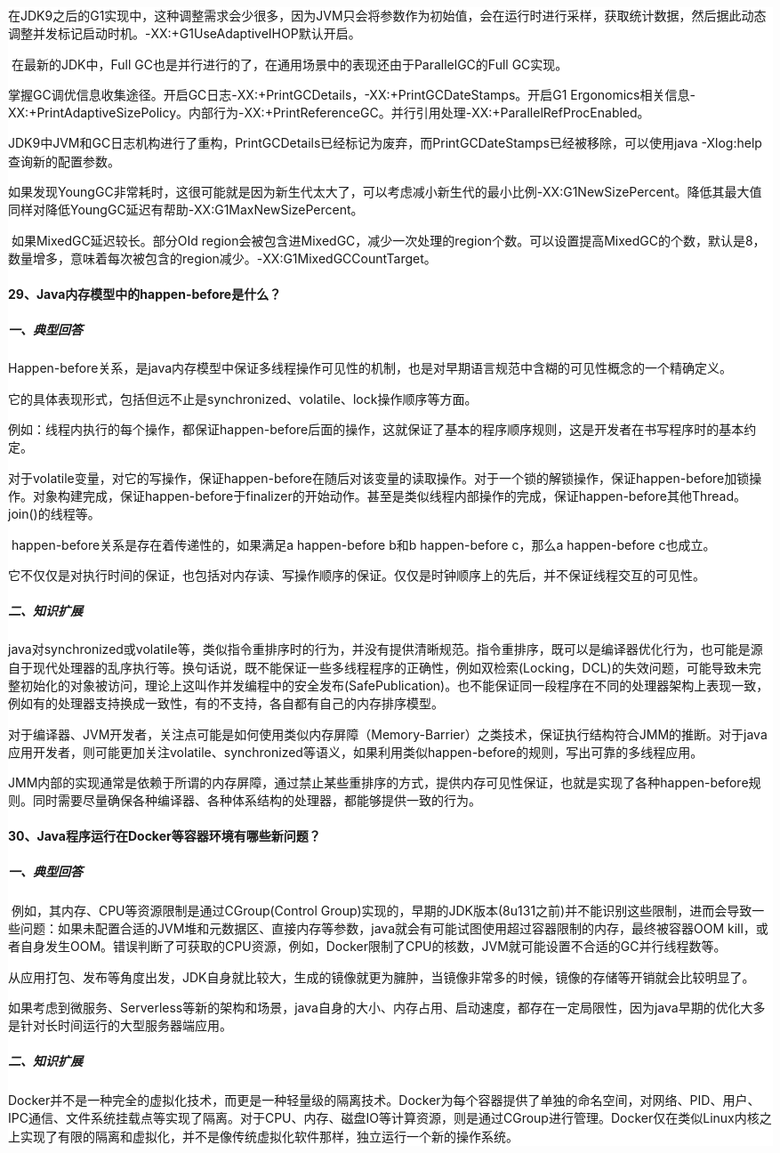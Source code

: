 ​	在JDK9之后的G1实现中，这种调整需求会少很多，因为JVM只会将参数作为初始值，会在运行时进行采样，获取统计数据，然后据此动态调整并发标记启动时机。-XX:+G1UseAdaptiveIHOP默认开启。

​	在最新的JDK中，Full GC也是并行进行的了，在通用场景中的表现还由于ParallelGC的Full GC实现。

​	掌握GC调优信息收集途径。开启GC日志-XX:+PrintGCDetails，-XX:+PrintGCDateStamps。开启G1 Ergonomics相关信息-XX:+PrintAdaptiveSizePolicy。内部行为-XX:+PrintReferenceGC。并行引用处理-XX:+ParallelRefProcEnabled。

​	JDK9中JVM和GC日志机构进行了重构，PrintGCDetails已经标记为废弃，而PrintGCDateStamps已经被移除，可以使用java -Xlog:help查询新的配置参数。

​	如果发现YoungGC非常耗时，这很可能就是因为新生代太大了，可以考虑减小新生代的最小比例-XX:G1NewSizePercent。降低其最大值同样对降低YoungGC延迟有帮助-XX:G1MaxNewSizePercent。

​	如果MixedGC延迟较长。部分OId region会被包含进MixedGC，减少一次处理的region个数。可以设置提高MixedGC的个数，默认是8，数量增多，意味着每次被包含的region减少。-XX:G1MixedGCCountTarget。

#### 29、Java内存模型中的happen-before是什么？

##### 一、典型回答

​	Happen-before关系，是java内存模型中保证多线程操作可见性的机制，也是对早期语言规范中含糊的可见性概念的一个精确定义。

​	它的具体表现形式，包括但远不止是synchronized、volatile、lock操作顺序等方面。

​	例如：线程内执行的每个操作，都保证happen-before后面的操作，这就保证了基本的程序顺序规则，这是开发者在书写程序时的基本约定。

​	对于volatile变量，对它的写操作，保证happen-before在随后对该变量的读取操作。对于一个锁的解锁操作，保证happen-before加锁操作。对象构建完成，保证happen-before于finalizer的开始动作。甚至是类似线程内部操作的完成，保证happen-before其他Thread。join()的线程等。

​	happen-before关系是存在着传递性的，如果满足a happen-before b和b happen-before c，那么a happen-before c也成立。

​	它不仅仅是对执行时间的保证，也包括对内存读、写操作顺序的保证。仅仅是时钟顺序上的先后，并不保证线程交互的可见性。

##### 二、知识扩展

​	java对synchronized或volatile等，类似指令重排序时的行为，并没有提供清晰规范。指令重排序，既可以是编译器优化行为，也可能是源自于现代处理器的乱序执行等。换句话说，既不能保证一些多线程程序的正确性，例如双检索(Locking，DCL)的失效问题，可能导致未完整初始化的对象被访问，理论上这叫作并发编程中的安全发布(SafePublication)。也不能保证同一段程序在不同的处理器架构上表现一致，例如有的处理器支持换成一致性，有的不支持，各自都有自己的内存排序模型。

​	对于编译器、JVM开发者，关注点可能是如何使用类似内存屏障（Memory-Barrier）之类技术，保证执行结构符合JMM的推断。对于java应用开发者，则可能更加关注volatile、synchronized等语义，如果利用类似happen-before的规则，写出可靠的多线程应用。

​	JMM内部的实现通常是依赖于所谓的内存屏障，通过禁止某些重排序的方式，提供内存可见性保证，也就是实现了各种happen-before规则。同时需要尽量确保各种编译器、各种体系结构的处理器，都能够提供一致的行为。

#### 30、Java程序运行在Docker等容器环境有哪些新问题？

##### 一、典型回答

​	例如，其内存、CPU等资源限制是通过CGroup(Control Group)实现的，早期的JDK版本(8u131之前)并不能识别这些限制，进而会导致一些问题：如果未配置合适的JVM堆和元数据区、直接内存等参数，java就会有可能试图使用超过容器限制的内存，最终被容器OOM kill，或者自身发生OOM。错误判断了可获取的CPU资源，例如，Docker限制了CPU的核数，JVM就可能设置不合适的GC并行线程数等。

​	从应用打包、发布等角度出发，JDK自身就比较大，生成的镜像就更为臃肿，当镜像非常多的时候，镜像的存储等开销就会比较明显了。

​	如果考虑到微服务、Serverless等新的架构和场景，java自身的大小、内存占用、启动速度，都存在一定局限性，因为java早期的优化大多是针对长时间运行的大型服务器端应用。

##### 二、知识扩展

​	Docker并不是一种完全的虚拟化技术，而更是一种轻量级的隔离技术。Docker为每个容器提供了单独的命名空间，对网络、PID、用户、IPC通信、文件系统挂载点等实现了隔离。对于CPU、内存、磁盘IO等计算资源，则是通过CGroup进行管理。Docker仅在类似Linux内核之上实现了有限的隔离和虚拟化，并不是像传统虚拟化软件那样，独立运行一个新的操作系统。
